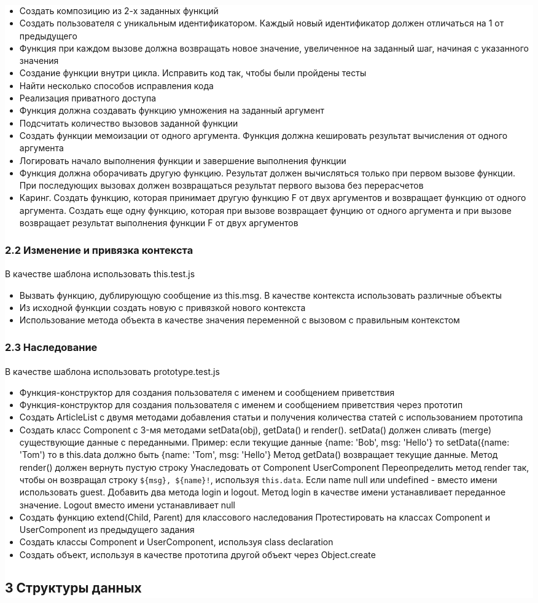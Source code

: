 - Создать композицию из 2-х заданных функций
- Создать пользователя с уникальным идентификатором. Каждый новый идентификатор должен отличаться на 1 от предыдущего
- Функция при каждом вызове должна возвращать новое значение, увеличенное на заданный шаг, начиная с указанного значения
- Создание функции внутри цикла. Исправить код так, чтобы были пройдены тесты
- Найти несколько способов исправления кода
- Реализация приватного доступа
- Функция должна создавать функцию умножения на заданный аргумент
- Подсчитать количество вызовов заданной функции
- Создать функции мемоизации от одного аргумента. Функция должна кешировать результат вычисления от одного аргумента
- Логировать начало выполнения функции и завершение выполнения функции
- Функция должна оборачивать другую функцию. Результат должен вычисляться только при первом вызове функции. При последующих вызовах должен возвращаться результат первого вызова без перерасчетов
- Каринг. Создать функцию, которая принимает другую функцию F от двух аргументов и возвращает функцию от одного аргумента. Создать еще одну функцию, которая при вызове возвращает фунцию от одного аргумента и при вызове возвращает результат выполнения функции F от двух аргументов

### 2.2 Изменение и привязка контекста

В качестве шаблона использовать this.test.js

- Вызвать функцию, дублирующую сообщение из this.msg. В качестве контекста использовать различные объекты
- Из исходной функции создать новую с привязкой нового контекста
- Использование метода объекта в качестве значения переменной с вызовом с правильным контекстом

### 2.3 Наследование

В качестве шаблона использовать   prototype.test.js

- Функция-конструктор для создания пользователя с именем и сообщением приветствия
- Функция-конструктор для создания пользователя с именем и сообщением приветствия через прототип
- Создать ArticleList c двумя методами добавления статьи и получения количества статей с использованием прототипа
- Создать класс Component c 3-мя методами setData(obj), getData() и render(). setData() должен сливать (merge) существующие данные с переданными.
  Пример: если текущие данные {name: 'Bob', msg: 'Hello'} то setData({name: 'Tom') то в this.data должно быть {name: 'Tom', msg: 'Hello'}
  Метод getData() возвращает текущие данные. Метод render() должен вернуть пустую строку Унаследовать от Component UserComponent
  Переопределить метод render так, чтобы он возвращал строку `${msg}, ${name}!`, используя `this.data`. Eсли name null или undefined - вместо имени использовать guest.
  Добавить два метода login и logout. Метод login в качестве имени устанавливает переданное значение. Logout вместо имени устанавливает null
- Создать функцию extend(Child, Parent) для классового наследования Протестировать на классах Component и UserComponent из предыдущего задания
- Создать классы Component и UserComponent, используя class declaration
- Создать объект, используя в качестве прототипа другой объект через Object.create

## 3 Структуры данных
